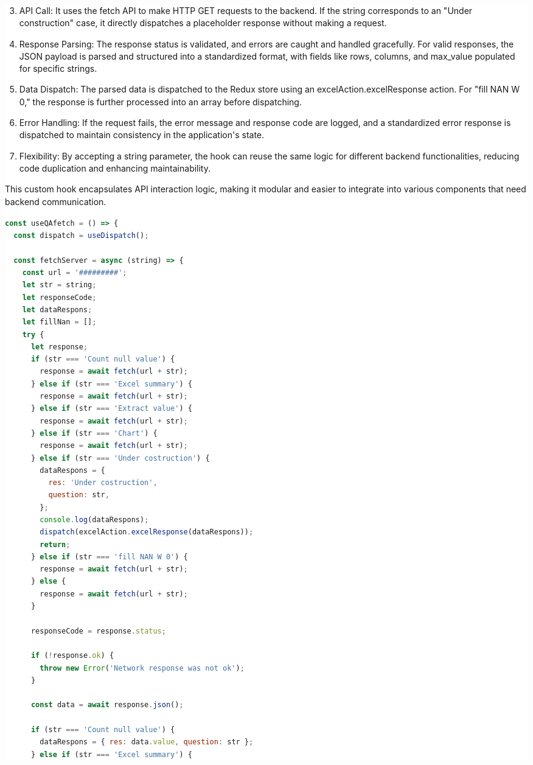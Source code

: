 3. API Call: It uses the fetch API to make HTTP GET requests to the backend. If the string corresponds to an "Under construction" case, it directly dispatches a placeholder response without making a request.

4. Response Parsing:
The response status is validated, and errors are caught and handled gracefully.
For valid responses, the JSON payload is parsed and structured into a standardized format, with fields like rows, columns, and max_value populated for specific strings.

5. Data Dispatch: The parsed data is dispatched to the Redux store using an excelAction.excelResponse action. For "fill NAN W 0," the response is further processed into an array before dispatching.

6. Error Handling: If the request fails, the error message and response code are logged, and a standardized error response is dispatched to maintain consistency in the application's state.

7. Flexibility: By accepting a string parameter, the hook can reuse the same logic for different backend functionalities, reducing code duplication and enhancing maintainability.

This custom hook encapsulates API interaction logic, making it modular and easier to integrate into various components that need backend communication.

```javascript
const useQAfetch = () => {
  const dispatch = useDispatch();

  const fetchServer = async (string) => {
    const url = '#########';
    let str = string;
    let responseCode;
    let dataRespons;
    let fillNan = [];
    try {
      let response;
      if (str === 'Count null value') {
        response = await fetch(url + str);
      } else if (str === 'Excel summary') {
        response = await fetch(url + str);
      } else if (str === 'Extract value') {
        response = await fetch(url + str);
      } else if (str === 'Chart') {
        response = await fetch(url + str);
      } else if (str === 'Under costruction') {
        dataRespons = {
          res: 'Under costruction',
          question: str,
        };
        console.log(dataRespons);
        dispatch(excelAction.excelResponse(dataRespons));
        return;
      } else if (str === 'fill NAN W 0') {
        response = await fetch(url + str);
      } else {
        response = await fetch(url + str);
      }

      responseCode = response.status;

      if (!response.ok) {
        throw new Error('Network response was not ok');
      }

      const data = await response.json();

      if (str === 'Count null value') {
        dataRespons = { res: data.value, question: str };
      } else if (str === 'Excel summary') {
```